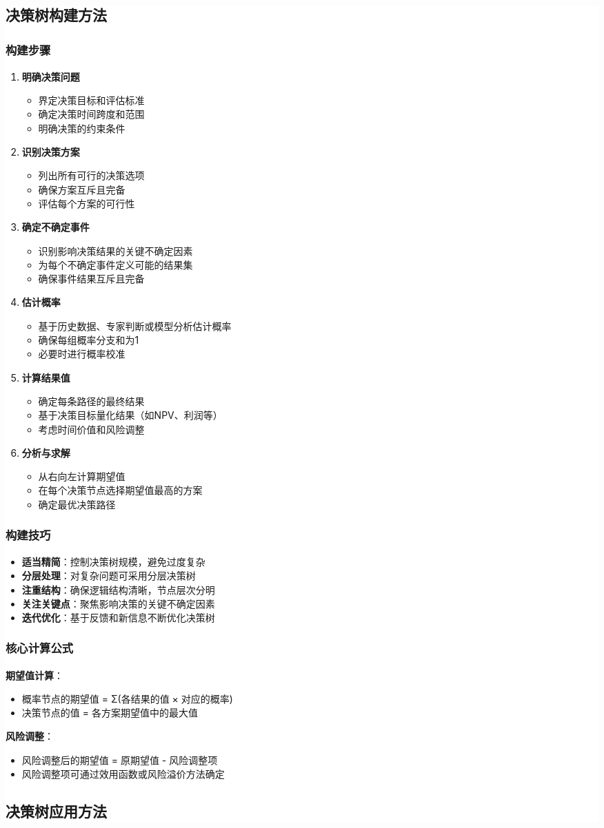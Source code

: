 ## 决策树构建方法

### 构建步骤

1. **明确决策问题**
   - 界定决策目标和评估标准
   - 确定决策时间跨度和范围
   - 明确决策的约束条件

2. **识别决策方案**
   - 列出所有可行的决策选项
   - 确保方案互斥且完备
   - 评估每个方案的可行性

3. **确定不确定事件**
   - 识别影响决策结果的关键不确定因素
   - 为每个不确定事件定义可能的结果集
   - 确保事件结果互斥且完备

4. **估计概率**
   - 基于历史数据、专家判断或模型分析估计概率
   - 确保每组概率分支和为1
   - 必要时进行概率校准

5. **计算结果值**
   - 确定每条路径的最终结果
   - 基于决策目标量化结果（如NPV、利润等）
   - 考虑时间价值和风险调整

6. **分析与求解**
   - 从右向左计算期望值
   - 在每个决策节点选择期望值最高的方案
   - 确定最优决策路径

### 构建技巧

- **适当精简**：控制决策树规模，避免过度复杂
- **分层处理**：对复杂问题可采用分层决策树
- **注重结构**：确保逻辑结构清晰，节点层次分明
- **关注关键点**：聚焦影响决策的关键不确定因素
- **迭代优化**：基于反馈和新信息不断优化决策树

### 核心计算公式

**期望值计算**：
- 概率节点的期望值 = Σ(各结果的值 × 对应的概率)
- 决策节点的值 = 各方案期望值中的最大值

**风险调整**：
- 风险调整后的期望值 = 原期望值 - 风险调整项
- 风险调整项可通过效用函数或风险溢价方法确定

## 决策树应用方法
